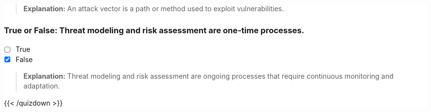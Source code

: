> **Explanation:** An attack vector is a path or method used to exploit vulnerabilities.

### True or False: Threat modeling and risk assessment are one-time processes.

- [ ] True
- [x] False

> **Explanation:** Threat modeling and risk assessment are ongoing processes that require continuous monitoring and adaptation.

{{< /quizdown >}}


